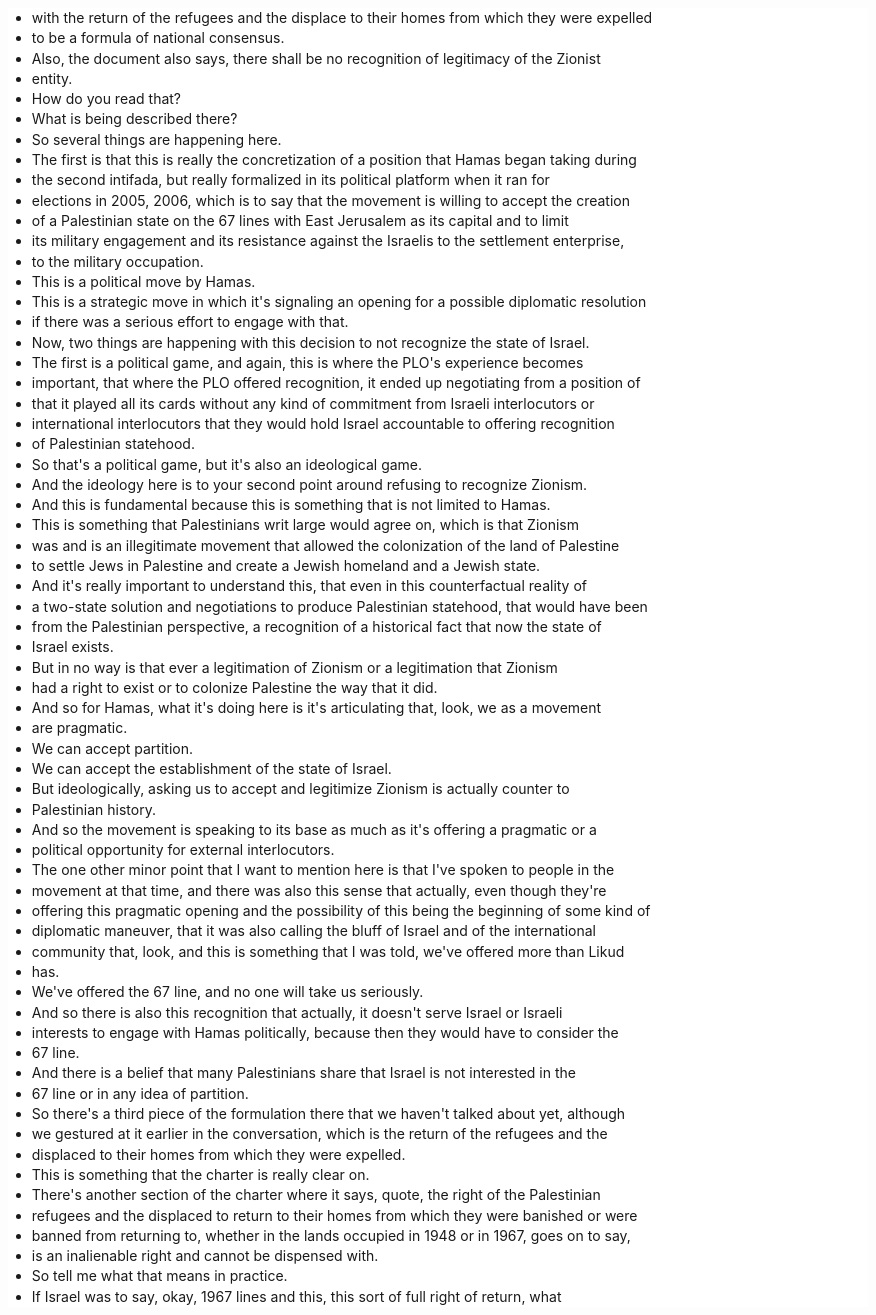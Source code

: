 *  with the return of the refugees and the displace to their homes from which they were expelled
*  to be a formula of national consensus.
*  Also, the document also says, there shall be no recognition of legitimacy of the Zionist
*  entity.
*  How do you read that?
*  What is being described there?
*  So several things are happening here.
*  The first is that this is really the concretization of a position that Hamas began taking during
*  the second intifada, but really formalized in its political platform when it ran for
*  elections in 2005, 2006, which is to say that the movement is willing to accept the creation
*  of a Palestinian state on the 67 lines with East Jerusalem as its capital and to limit
*  its military engagement and its resistance against the Israelis to the settlement enterprise,
*  to the military occupation.
*  This is a political move by Hamas.
*  This is a strategic move in which it's signaling an opening for a possible diplomatic resolution
*  if there was a serious effort to engage with that.
*  Now, two things are happening with this decision to not recognize the state of Israel.
*  The first is a political game, and again, this is where the PLO's experience becomes
*  important, that where the PLO offered recognition, it ended up negotiating from a position of
*  that it played all its cards without any kind of commitment from Israeli interlocutors or
*  international interlocutors that they would hold Israel accountable to offering recognition
*  of Palestinian statehood.
*  So that's a political game, but it's also an ideological game.
*  And the ideology here is to your second point around refusing to recognize Zionism.
*  And this is fundamental because this is something that is not limited to Hamas.
*  This is something that Palestinians writ large would agree on, which is that Zionism
*  was and is an illegitimate movement that allowed the colonization of the land of Palestine
*  to settle Jews in Palestine and create a Jewish homeland and a Jewish state.
*  And it's really important to understand this, that even in this counterfactual reality of
*  a two-state solution and negotiations to produce Palestinian statehood, that would have been
*  from the Palestinian perspective, a recognition of a historical fact that now the state of
*  Israel exists.
*  But in no way is that ever a legitimation of Zionism or a legitimation that Zionism
*  had a right to exist or to colonize Palestine the way that it did.
*  And so for Hamas, what it's doing here is it's articulating that, look, we as a movement
*  are pragmatic.
*  We can accept partition.
*  We can accept the establishment of the state of Israel.
*  But ideologically, asking us to accept and legitimize Zionism is actually counter to
*  Palestinian history.
*  And so the movement is speaking to its base as much as it's offering a pragmatic or a
*  political opportunity for external interlocutors.
*  The one other minor point that I want to mention here is that I've spoken to people in the
*  movement at that time, and there was also this sense that actually, even though they're
*  offering this pragmatic opening and the possibility of this being the beginning of some kind of
*  diplomatic maneuver, that it was also calling the bluff of Israel and of the international
*  community that, look, and this is something that I was told, we've offered more than Likud
*  has.
*  We've offered the 67 line, and no one will take us seriously.
*  And so there is also this recognition that actually, it doesn't serve Israel or Israeli
*  interests to engage with Hamas politically, because then they would have to consider the
*  67 line.
*  And there is a belief that many Palestinians share that Israel is not interested in the
*  67 line or in any idea of partition.
*  So there's a third piece of the formulation there that we haven't talked about yet, although
*  we gestured at it earlier in the conversation, which is the return of the refugees and the
*  displaced to their homes from which they were expelled.
*  This is something that the charter is really clear on.
*  There's another section of the charter where it says, quote, the right of the Palestinian
*  refugees and the displaced to return to their homes from which they were banished or were
*  banned from returning to, whether in the lands occupied in 1948 or in 1967, goes on to say,
*  is an inalienable right and cannot be dispensed with.
*  So tell me what that means in practice.
*  If Israel was to say, okay, 1967 lines and this, this sort of full right of return, what